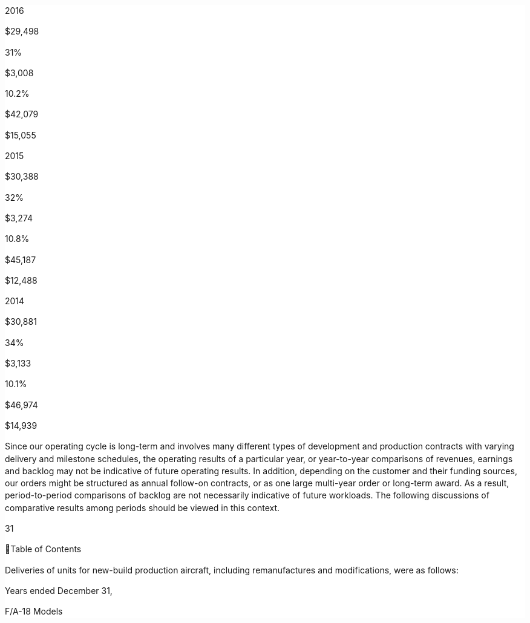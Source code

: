 2016

$29,498

31%

$3,008

10.2%

$42,079

$15,055

2015

$30,388

32%

$3,274

10.8%

$45,187

$12,488

2014

$30,881

34%

$3,133

10.1%

$46,974

$14,939

Since  our  operating  cycle  is  long-term  and  involves  many  different  types  of  development  and  production  contracts  with  varying  delivery  and
milestone schedules, the operating results of a particular year, or year-to-year comparisons of revenues, earnings and backlog may not be indicative
of  future  operating  results.  In  addition,  depending  on  the  customer  and  their  funding  sources,  our  orders  might  be  structured  as  annual follow-on
contracts, or as one large multi-year order or long-term award. As a result, period-to-period comparisons of backlog are not necessarily indicative of
future workloads. The following discussions of comparative results among periods should be viewed in this context.

31

Table of Contents

Deliveries of units for new-build production aircraft, including remanufactures and modifications, were as follows:

Years ended December 31,

F/A-18 Models
